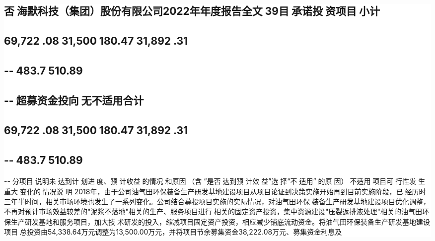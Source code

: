 否
海默科技（集团）股份有限公司2022年年度报告全文
39目
承诺投
资项目
小计
--
69,722
.08
31,500
180.47
31,892
.31
--
--
483.7
510.89
--
--
超募资金投向
无不适用合计
--
69,722
.08
31,500
180.47
31,892
.31
--
--
483.7
510.89
--
--
分项目
说明未
达到计
划进
度、预
计收益
的情况
和原因
（含
“是否
达到预
计效
益”选
择“不
适用”
的原
因）
不适用
项目可
行性发
生重大
变化的
情况说
明
2018年，由于公司油气田环保装备生产研发基地建设项目从项目论证到决策实施开始再到目前实施阶段，已
经历时三年半时间，相关市场环境也发生了一系列变化。公司结合募投项目实施的实际情况，对油气田环保
装备生产研发基地建设项目优化调整，不再对预计市场效益较差的"泥浆不落地"相关的生产、服务项目进行
相关的固定资产投资，集中资源建设"压裂返排液处理"相关的油气田环保生产研发基地和服务项目，加大技
术研发的投入，缩减项目固定资产投资，相应减少铺底流动资金。将油气田环保装备生产研发基地建设项目
总投资由54,338.64万元调整为13,500.00万元，并将项目节余募集资金38,222.08万元、募集资金利息及